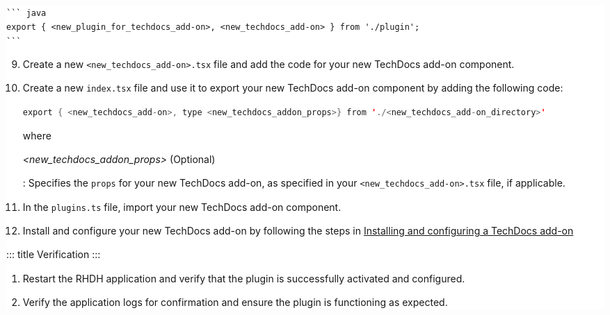     ``` java
    export { <new_plugin_for_techdocs_add-on>, <new_techdocs_add-on> } from './plugin';
    ```

9.  Create a new `<new_techdocs_add-on>.tsx` file and add the code for
    your new TechDocs add-on component.

10. Create a new `index.tsx` file and use it to export your new TechDocs
    add-on component by adding the following code:

    ``` java
    export { <new_techdocs_add-on>, type <new_techdocs_addon_props>} from './<new_techdocs_add-on_directory>'
    ```

    where

    *\<new_techdocs_addon_props\>* (Optional)

    :   Specifies the `props` for your new TechDocs add-on, as specified
        in your `<new_techdocs_add-on>.tsx` file, if applicable.

11. In the `plugins.ts` file, import your new TechDocs add-on component.

12. Install and configure your new TechDocs add-on by following the
    steps in [Installing and configuring a TechDocs
    add-on](https://docs.redhat.com/documentation/en-us/red_hat_developer_hub/1.6/html-single/techdocs_for_red_hat_developer_hub/index#techdocs-addon-installing)

</div>

<div>

::: title
Verification
:::

1.  Restart the RHDH application and verify that the plugin is
    successfully activated and configured.

2.  Verify the application logs for confirmation and ensure the plugin
    is functioning as expected.

</div>
